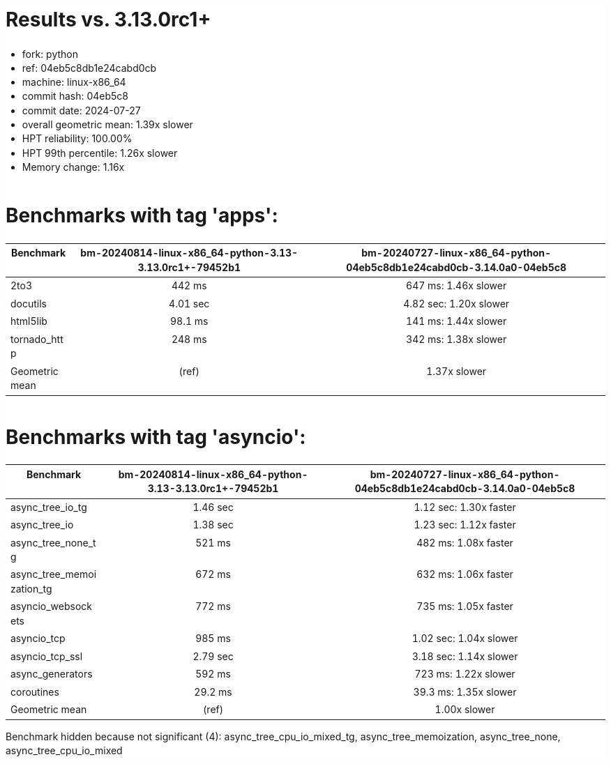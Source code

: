 # Results vs. 3.13.0rc1+

- fork: python
- ref: 04eb5c8db1e24cabd0cb
- machine: linux-x86_64
- commit hash: 04eb5c8
- commit date: 2024-07-27
- overall geometric mean: 1.39x slower
- HPT reliability: 100.00%
- HPT 99th percentile: 1.26x slower
- Memory change: 1.16x

Benchmarks with tag 'apps':
===========================

| Benchmark      | bm-20240814-linux-x86_64-python-3.13-3.13.0rc1+-79452b1 | bm-20240727-linux-x86_64-python-04eb5c8db1e24cabd0cb-3.14.0a0-04eb5c8 |
|----------------|:-------------------------------------------------------:|:---------------------------------------------------------------------:|
| 2to3           | 442 ms                                                  | 647 ms: 1.46x slower                                                  |
| docutils       | 4.01 sec                                                | 4.82 sec: 1.20x slower                                                |
| html5lib       | 98.1 ms                                                 | 141 ms: 1.44x slower                                                  |
| tornado_http   | 248 ms                                                  | 342 ms: 1.38x slower                                                  |
| Geometric mean | (ref)                                                   | 1.37x slower                                                          |

Benchmarks with tag 'asyncio':
==============================

| Benchmark                 | bm-20240814-linux-x86_64-python-3.13-3.13.0rc1+-79452b1 | bm-20240727-linux-x86_64-python-04eb5c8db1e24cabd0cb-3.14.0a0-04eb5c8 |
|---------------------------|:-------------------------------------------------------:|:---------------------------------------------------------------------:|
| async_tree_io_tg          | 1.46 sec                                                | 1.12 sec: 1.30x faster                                                |
| async_tree_io             | 1.38 sec                                                | 1.23 sec: 1.12x faster                                                |
| async_tree_none_tg        | 521 ms                                                  | 482 ms: 1.08x faster                                                  |
| async_tree_memoization_tg | 672 ms                                                  | 632 ms: 1.06x faster                                                  |
| asyncio_websockets        | 772 ms                                                  | 735 ms: 1.05x faster                                                  |
| asyncio_tcp               | 985 ms                                                  | 1.02 sec: 1.04x slower                                                |
| asyncio_tcp_ssl           | 2.79 sec                                                | 3.18 sec: 1.14x slower                                                |
| async_generators          | 592 ms                                                  | 723 ms: 1.22x slower                                                  |
| coroutines                | 29.2 ms                                                 | 39.3 ms: 1.35x slower                                                 |
| Geometric mean            | (ref)                                                   | 1.00x slower                                                          |

Benchmark hidden because not significant (4): async_tree_cpu_io_mixed_tg, async_tree_memoization, async_tree_none, async_tree_cpu_io_mixed

